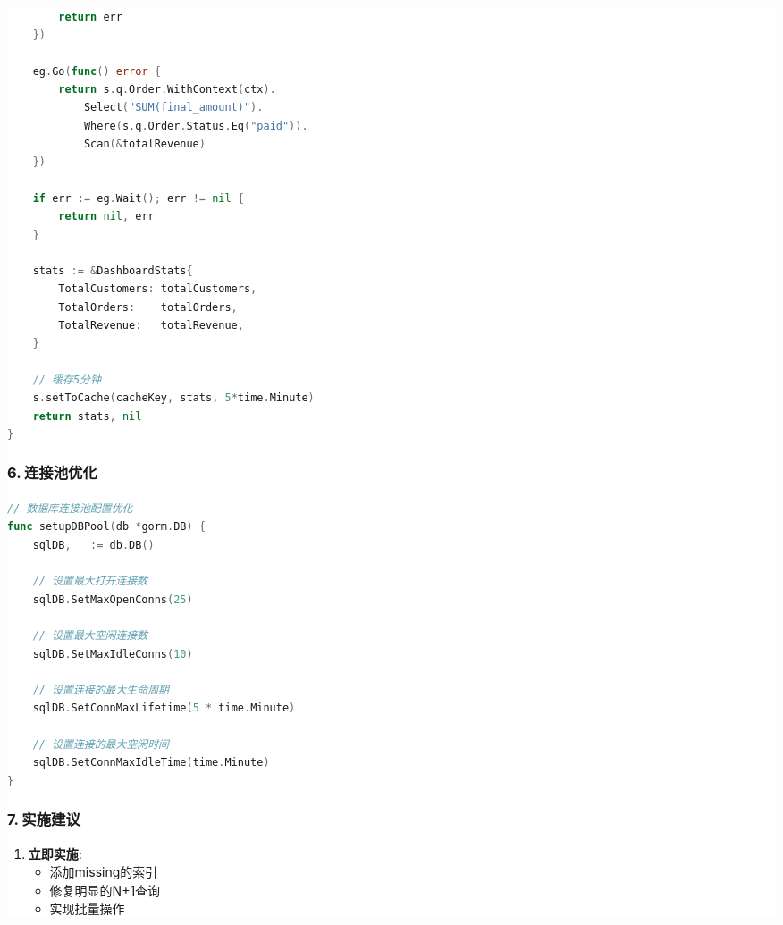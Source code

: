 ```go
        return err
    })

    eg.Go(func() error {
        return s.q.Order.WithContext(ctx).
            Select("SUM(final_amount)").
            Where(s.q.Order.Status.Eq("paid")).
            Scan(&totalRevenue)
    })

    if err := eg.Wait(); err != nil {
        return nil, err
    }

    stats := &DashboardStats{
        TotalCustomers: totalCustomers,
        TotalOrders:    totalOrders,
        TotalRevenue:   totalRevenue,
    }

    // 缓存5分钟
    s.setToCache(cacheKey, stats, 5*time.Minute)
    return stats, nil
}
```

### 6. 连接池优化

```go
// 数据库连接池配置优化
func setupDBPool(db *gorm.DB) {
    sqlDB, _ := db.DB()

    // 设置最大打开连接数
    sqlDB.SetMaxOpenConns(25)

    // 设置最大空闲连接数
    sqlDB.SetMaxIdleConns(10)

    // 设置连接的最大生命周期
    sqlDB.SetConnMaxLifetime(5 * time.Minute)

    // 设置连接的最大空闲时间
    sqlDB.SetConnMaxIdleTime(time.Minute)
}
```

### 7. 实施建议

1. **立即实施**:
   - 添加missing的索引
   - 修复明显的N+1查询
   - 实现批量操作
